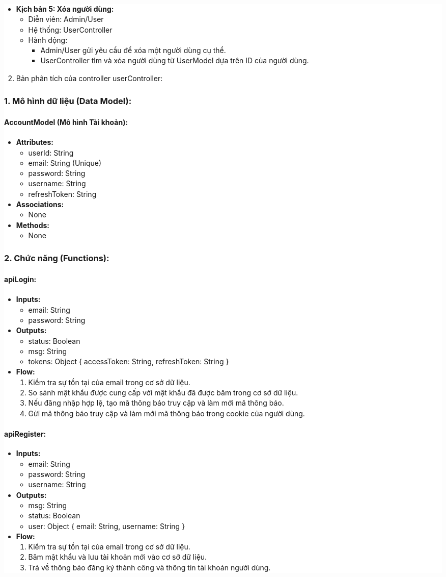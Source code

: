 - **Kịch bản 5: Xóa người dùng:**
  - Diễn viên: Admin/User
  - Hệ thống: UserController
  - Hành động:
    - Admin/User gửi yêu cầu để xóa một người dùng cụ thể.
    - UserController tìm và xóa người dùng từ UserModel dựa trên ID của người dùng.
2. Bản phân tích của controller userController:
### 1. Mô hình dữ liệu (Data Model):

#### AccountModel (Mô hình Tài khoản):
- **Attributes:**
  - userId: String
  - email: String (Unique)
  - password: String
  - username: String
  - refreshToken: String
- **Associations:**
  - None
- **Methods:**
  - None

### 2. Chức năng (Functions):

#### apiLogin:
- **Inputs:**
  - email: String
  - password: String
- **Outputs:**
  - status: Boolean
  - msg: String
  - tokens: Object { accessToken: String, refreshToken: String }
- **Flow:**
  1. Kiểm tra sự tồn tại của email trong cơ sở dữ liệu.
  2. So sánh mật khẩu được cung cấp với mật khẩu đã được băm trong cơ sở dữ liệu.
  3. Nếu đăng nhập hợp lệ, tạo mã thông báo truy cập và làm mới mã thông báo.
  4. Gửi mã thông báo truy cập và làm mới mã thông báo trong cookie của người dùng.

#### apiRegister:
- **Inputs:**
  - email: String
  - password: String
  - username: String
- **Outputs:**
  - msg: String
  - status: Boolean
  - user: Object { email: String, username: String }
- **Flow:**
  1. Kiểm tra sự tồn tại của email trong cơ sở dữ liệu.
  2. Băm mật khẩu và lưu tài khoản mới vào cơ sở dữ liệu.
  3. Trả về thông báo đăng ký thành công và thông tin tài khoản người dùng.
